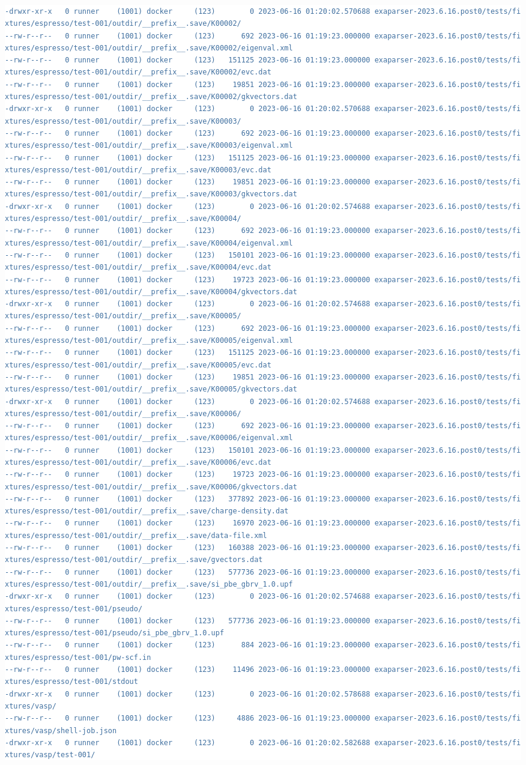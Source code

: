 ```diff
-drwxr-xr-x   0 runner    (1001) docker     (123)        0 2023-06-16 01:20:02.570688 exaparser-2023.6.16.post0/tests/fixtures/espresso/test-001/outdir/__prefix__.save/K00002/
--rw-r--r--   0 runner    (1001) docker     (123)      692 2023-06-16 01:19:23.000000 exaparser-2023.6.16.post0/tests/fixtures/espresso/test-001/outdir/__prefix__.save/K00002/eigenval.xml
--rw-r--r--   0 runner    (1001) docker     (123)   151125 2023-06-16 01:19:23.000000 exaparser-2023.6.16.post0/tests/fixtures/espresso/test-001/outdir/__prefix__.save/K00002/evc.dat
--rw-r--r--   0 runner    (1001) docker     (123)    19851 2023-06-16 01:19:23.000000 exaparser-2023.6.16.post0/tests/fixtures/espresso/test-001/outdir/__prefix__.save/K00002/gkvectors.dat
-drwxr-xr-x   0 runner    (1001) docker     (123)        0 2023-06-16 01:20:02.570688 exaparser-2023.6.16.post0/tests/fixtures/espresso/test-001/outdir/__prefix__.save/K00003/
--rw-r--r--   0 runner    (1001) docker     (123)      692 2023-06-16 01:19:23.000000 exaparser-2023.6.16.post0/tests/fixtures/espresso/test-001/outdir/__prefix__.save/K00003/eigenval.xml
--rw-r--r--   0 runner    (1001) docker     (123)   151125 2023-06-16 01:19:23.000000 exaparser-2023.6.16.post0/tests/fixtures/espresso/test-001/outdir/__prefix__.save/K00003/evc.dat
--rw-r--r--   0 runner    (1001) docker     (123)    19851 2023-06-16 01:19:23.000000 exaparser-2023.6.16.post0/tests/fixtures/espresso/test-001/outdir/__prefix__.save/K00003/gkvectors.dat
-drwxr-xr-x   0 runner    (1001) docker     (123)        0 2023-06-16 01:20:02.574688 exaparser-2023.6.16.post0/tests/fixtures/espresso/test-001/outdir/__prefix__.save/K00004/
--rw-r--r--   0 runner    (1001) docker     (123)      692 2023-06-16 01:19:23.000000 exaparser-2023.6.16.post0/tests/fixtures/espresso/test-001/outdir/__prefix__.save/K00004/eigenval.xml
--rw-r--r--   0 runner    (1001) docker     (123)   150101 2023-06-16 01:19:23.000000 exaparser-2023.6.16.post0/tests/fixtures/espresso/test-001/outdir/__prefix__.save/K00004/evc.dat
--rw-r--r--   0 runner    (1001) docker     (123)    19723 2023-06-16 01:19:23.000000 exaparser-2023.6.16.post0/tests/fixtures/espresso/test-001/outdir/__prefix__.save/K00004/gkvectors.dat
-drwxr-xr-x   0 runner    (1001) docker     (123)        0 2023-06-16 01:20:02.574688 exaparser-2023.6.16.post0/tests/fixtures/espresso/test-001/outdir/__prefix__.save/K00005/
--rw-r--r--   0 runner    (1001) docker     (123)      692 2023-06-16 01:19:23.000000 exaparser-2023.6.16.post0/tests/fixtures/espresso/test-001/outdir/__prefix__.save/K00005/eigenval.xml
--rw-r--r--   0 runner    (1001) docker     (123)   151125 2023-06-16 01:19:23.000000 exaparser-2023.6.16.post0/tests/fixtures/espresso/test-001/outdir/__prefix__.save/K00005/evc.dat
--rw-r--r--   0 runner    (1001) docker     (123)    19851 2023-06-16 01:19:23.000000 exaparser-2023.6.16.post0/tests/fixtures/espresso/test-001/outdir/__prefix__.save/K00005/gkvectors.dat
-drwxr-xr-x   0 runner    (1001) docker     (123)        0 2023-06-16 01:20:02.574688 exaparser-2023.6.16.post0/tests/fixtures/espresso/test-001/outdir/__prefix__.save/K00006/
--rw-r--r--   0 runner    (1001) docker     (123)      692 2023-06-16 01:19:23.000000 exaparser-2023.6.16.post0/tests/fixtures/espresso/test-001/outdir/__prefix__.save/K00006/eigenval.xml
--rw-r--r--   0 runner    (1001) docker     (123)   150101 2023-06-16 01:19:23.000000 exaparser-2023.6.16.post0/tests/fixtures/espresso/test-001/outdir/__prefix__.save/K00006/evc.dat
--rw-r--r--   0 runner    (1001) docker     (123)    19723 2023-06-16 01:19:23.000000 exaparser-2023.6.16.post0/tests/fixtures/espresso/test-001/outdir/__prefix__.save/K00006/gkvectors.dat
--rw-r--r--   0 runner    (1001) docker     (123)   377892 2023-06-16 01:19:23.000000 exaparser-2023.6.16.post0/tests/fixtures/espresso/test-001/outdir/__prefix__.save/charge-density.dat
--rw-r--r--   0 runner    (1001) docker     (123)    16970 2023-06-16 01:19:23.000000 exaparser-2023.6.16.post0/tests/fixtures/espresso/test-001/outdir/__prefix__.save/data-file.xml
--rw-r--r--   0 runner    (1001) docker     (123)   160388 2023-06-16 01:19:23.000000 exaparser-2023.6.16.post0/tests/fixtures/espresso/test-001/outdir/__prefix__.save/gvectors.dat
--rw-r--r--   0 runner    (1001) docker     (123)   577736 2023-06-16 01:19:23.000000 exaparser-2023.6.16.post0/tests/fixtures/espresso/test-001/outdir/__prefix__.save/si_pbe_gbrv_1.0.upf
-drwxr-xr-x   0 runner    (1001) docker     (123)        0 2023-06-16 01:20:02.574688 exaparser-2023.6.16.post0/tests/fixtures/espresso/test-001/pseudo/
--rw-r--r--   0 runner    (1001) docker     (123)   577736 2023-06-16 01:19:23.000000 exaparser-2023.6.16.post0/tests/fixtures/espresso/test-001/pseudo/si_pbe_gbrv_1.0.upf
--rw-r--r--   0 runner    (1001) docker     (123)      884 2023-06-16 01:19:23.000000 exaparser-2023.6.16.post0/tests/fixtures/espresso/test-001/pw-scf.in
--rw-r--r--   0 runner    (1001) docker     (123)    11496 2023-06-16 01:19:23.000000 exaparser-2023.6.16.post0/tests/fixtures/espresso/test-001/stdout
-drwxr-xr-x   0 runner    (1001) docker     (123)        0 2023-06-16 01:20:02.578688 exaparser-2023.6.16.post0/tests/fixtures/vasp/
--rw-r--r--   0 runner    (1001) docker     (123)     4886 2023-06-16 01:19:23.000000 exaparser-2023.6.16.post0/tests/fixtures/vasp/shell-job.json
-drwxr-xr-x   0 runner    (1001) docker     (123)        0 2023-06-16 01:20:02.582688 exaparser-2023.6.16.post0/tests/fixtures/vasp/test-001/
```